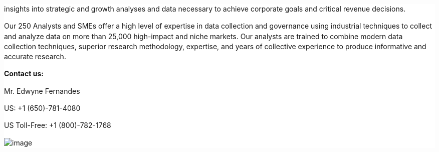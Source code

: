 insights into strategic and growth analyses and data necessary to achieve corporate goals and critical revenue decisions.</p><p id="" class="">Our 250 Analysts and SMEs offer a high level of expertise in data collection and governance using industrial techniques to collect and analyze data on more than 25,000 high-impact and niche markets. Our analysts are trained to combine modern data collection techniques, superior research methodology, expertise, and years of collective experience to produce informative and accurate research.</p><p id="" class=""><strong>Contact us:</strong></p><p id="" class="">Mr. Edwyne Fernandes</p><p id="" class="">US: +1 (650)-781-4080</p><p id="" class="">US Toll-Free: +1 (800)-782-1768</p>
![image](https://github.com/user-attachments/assets/8aa73abe-e0c9-46be-afa2-27b2682d24c1)

